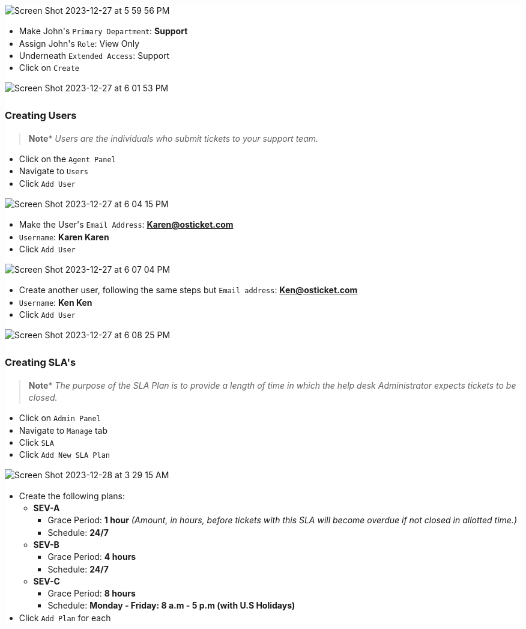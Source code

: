 ![Screen Shot 2023-12-27 at 5 59 56 PM](https://github.com/Emq17/osTicket-Post-Installation-Configuration/assets/147126755/094e3a5d-e3ba-4972-82c2-cf65d45b91a5)

- Make John's `Primary Department`: **Support**
- Assign John's `Role`: View Only
- Underneath `Extended Access`: Support
- Click on `Create`

![Screen Shot 2023-12-27 at 6 01 53 PM](https://github.com/Emq17/osTicket-Post-Installation-Configuration/assets/147126755/4936b9ba-1edd-4c74-b096-46510cc89211)

<h3>Creating Users</h3>

>**Note***
>*Users are the individuals who submit tickets to your support team.*

- Click on the `Agent Panel`
- Navigate to `Users`
- Click `Add User` 

![Screen Shot 2023-12-27 at 6 04 15 PM](https://github.com/Emq17/osTicket-Post-Installation-Configuration/assets/147126755/e607ec23-2d23-4571-a705-add63cd243cc)

- Make the User's `Email Address`: **Karen@osticket.com**
- `Username`: **Karen Karen**
- Click `Add User`

![Screen Shot 2023-12-27 at 6 07 04 PM](https://github.com/Emq17/osTicket-Post-Installation-Configuration/assets/147126755/73953ab6-c599-4cc1-8feb-7856975dbfcf)

- Create another user, following the same steps but `Email address`: **Ken@osticket.com**
- `Username`: **Ken Ken**
- Click `Add User`

![Screen Shot 2023-12-27 at 6 08 25 PM](https://github.com/Emq17/osTicket-Post-Installation-Configuration/assets/147126755/c02811af-1bcd-4b48-947d-cee545beeb2e)

<h3>Creating SLA's</h3>

>**Note***
>*The purpose of the SLA Plan is to provide a length of time in which the help desk Administrator expects tickets to be closed.*


- Click on `Admin Panel`
- Navigate to `Manage` tab
- Click `SLA`
- Click `Add New SLA Plan`

![Screen Shot 2023-12-28 at 3 29 15 AM](https://github.com/Emq17/osTicket-Post-Installation-Configuration/assets/147126755/dffca15c-4192-4cc4-a874-2e7a199d03eb)

- Create the following plans:
  - **SEV-A**
    - Grace Period: **1 hour** *(Amount, in hours, before tickets with this SLA will become overdue if not closed in allotted time.)*
    - Schedule: **24/7**
  - **SEV-B**
     - Grace Period: **4 hours**
     - Schedule: **24/7**
  - **SEV-C**
      - Grace Period: **8 hours**
      - Schedule: **Monday - Friday: 8 a.m - 5 p.m (with U.S Holidays)**
- Click `Add Plan` for each

